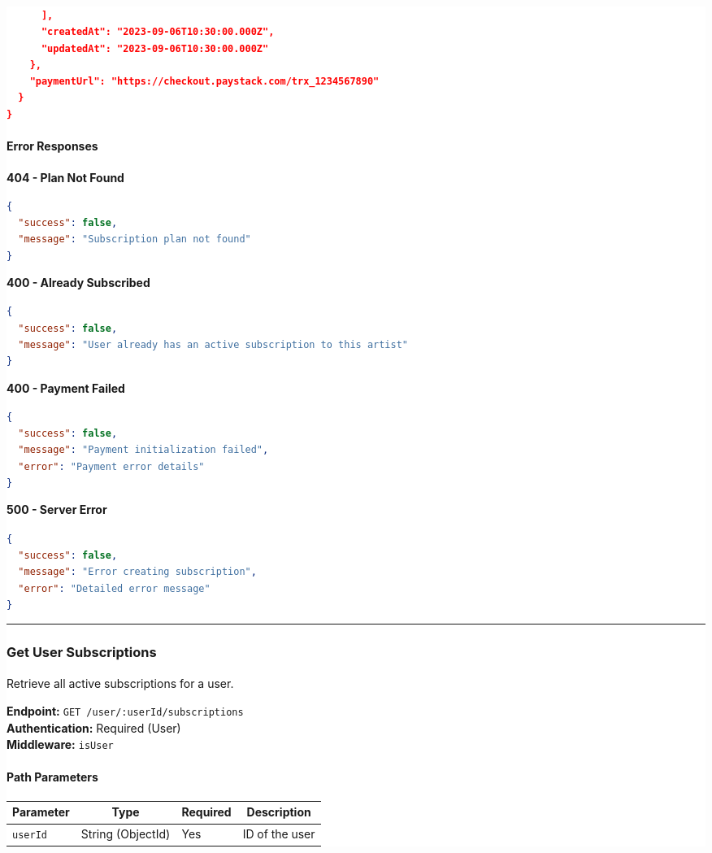 ```json
      ],
      "createdAt": "2023-09-06T10:30:00.000Z",
      "updatedAt": "2023-09-06T10:30:00.000Z"
    },
    "paymentUrl": "https://checkout.paystack.com/trx_1234567890"
  }
}
```

#### Error Responses
**404 - Plan Not Found**
```json
{
  "success": false,
  "message": "Subscription plan not found"
}
```

**400 - Already Subscribed**
```json
{
  "success": false,
  "message": "User already has an active subscription to this artist"
}
```

**400 - Payment Failed**
```json
{
  "success": false,
  "message": "Payment initialization failed",
  "error": "Payment error details"
}
```

**500 - Server Error**
```json
{
  "success": false,
  "message": "Error creating subscription",
  "error": "Detailed error message"
}
```

---

### Get User Subscriptions
Retrieve all active subscriptions for a user.

**Endpoint:** `GET /user/:userId/subscriptions`  
**Authentication:** Required (User)  
**Middleware:** `isUser`

#### Path Parameters
| Parameter | Type | Required | Description |
|-----------|------|----------|-------------|
| `userId` | String (ObjectId) | Yes | ID of the user |
